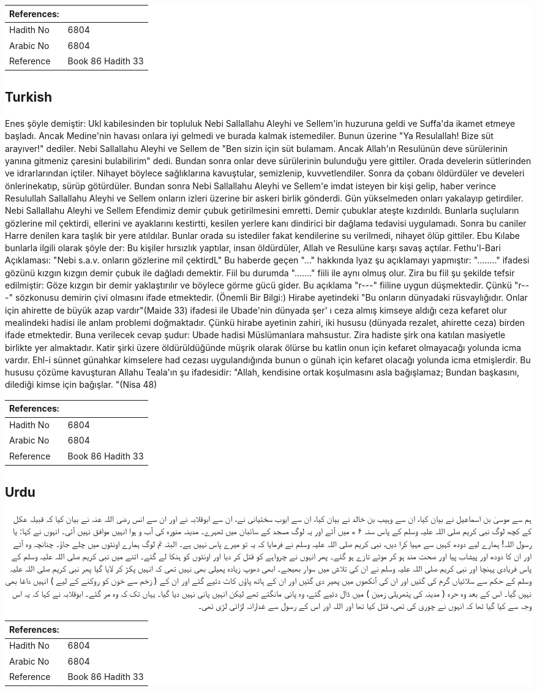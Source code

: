 <div style={{backgroundColor:'#f8f9fa',padding:20, marginBottom: 10}}><table> <thead> <tr> <th>References:</th> <th></th> </tr> </thead> <tbody><tr><td>Hadith No</td><td>6804</td></tr><tr><td>Arabic No</td><td>6804</td></tr><tr><td>Reference</td><td>Book 86 Hadith 33</td></tr></tbody></table></div>

## Turkish


<div dir="ltr" lang="tr" style={{fontSize:'larger',backgroundColor:'#f8f9fa',padding:20}}>
Enes şöyle demiştir: Ukl kabilesinden bir topluluk Nebi Sallallahu Aleyhi ve Sellem'in huzuruna geldi ve Suffa'da ikamet etmeye başladı. Ancak Medine'nin havası onlara iyi gelmedi ve burada kalmak istemediler. Bunun üzerine "Ya Resulallah! Bize süt arayıver!" dediler. Nebi Sallallahu Aleyhi ve Sellem de "Ben sizin için süt bulamam. Ancak Allah'ın Resulünün deve sürülerinin yanına gitmeniz çaresini bulabilirim" dedi. Bundan sonra onlar deve sürülerinin bulunduğu yere gittiler. Orada develerin sütlerinden ve idrarlarından içtiler. Nihayet böylece sağlıklarına kavuştular, semizlenip, kuvvetlendiler. Sonra da çobanı öldürdüler ve develeri önlerinekatıp, sürüp götürdüler. Bundan sonra Nebi Sallallahu Aleyhi ve Sellem'e imdat isteyen bir kişi gelip, haber verince Resulullah Sallallahu Aleyhi ve Sellem onların izleri üzerine bir askeri birlik gönderdi. Gün yükselmeden onları yakalayıp getirdiler. Nebi Sallallahu Aleyhi ve Sellem Efendimiz demir çubuk getirilmesini emretti. Demir çubuklar ateşte kızdırıldı. Bunlarla suçluların gözlerine mil çektirdi, ellerini ve ayaklarını kestirtti, kesilen yerlere kanı dindirici bir dağlama tedavisi uygulamadı. Sonra bu caniler Harre denilen kara taşlık bir yere atıldılar. Bunlar orada su istediler fakat kendilerine su verilmedi, nihayet ölüp gittiler. Ebu Kılabe bunlarla ilgili olarak şöyle der: Bu kişiler hırsızlık yaptılar, insan öldürdüler, Allah ve Resulüne karşı savaş açtılar. Fethu'l-Bari Açıklaması: "Nebi s.a.v. onların gözlerine mil çektirdL" Bu haberde geçen "..." hakkında lyaz şu açıklamayı yapmıştır: "........" ifadesi gözünü kızgın kızgın demir çubuk ile dağladı demektir. Fiil bu durumda "......." fiili ile aynı olmuş olur. Zira bu fiil şu şekilde tefsir edilmiştir: Göze kızgın bir demir yaklaştırılır ve böylece görme gücü gider. Bu açıklama "r---" fiiline uygun düşmektedir. Çünkü "r---" sözkonusu demirin çivi olmasını ifade etmektedir. (Önemli Bir Bilgi:) Hirabe ayetindeki "Bu onların dünyadaki rüsvaylığıdır. Onlar için ahirette de büyük azap vardır"(Maide 33) ifadesi ile Ubade'nin dünyada şer' ı ceza almış kimseye aldığı ceza kefaret olur mealindeki hadisi ile anlam problemi doğmaktadır. Çünkü hirabe ayetinin zahiri, iki hususu (dünyada rezalet, ahirette ceza) birden ifade etmektedir. Buna verilecek cevap şudur: Ubade hadisi Müslümanlara mahsustur. Zira hadiste şirk ona katılan masiyetle birlikte yer almaktadır. Katir şirki üzere öldürüldüğünde müşrik olarak ölürse bu katlin onun için kefaret olmayacağı yolunda icma vardır. Ehl-i sünnet günahkar kimselere had cezası uygulandığında bunun o günah için kefaret olacağı yolunda icma etmişlerdir. Bu hususu çözüme kavuşturan Allahu Teala'ın şu ifadesidir: "Allah, kendisine ortak koşulmasını asla bağışlamaz; Bundan başkasını, dilediği kimse için bağışlar. "(Nisa 48)
</div>
<div style={{backgroundColor:'#f8f9fa',padding:20, marginBottom: 10}}><table> <thead> <tr> <th>References:</th> <th></th> </tr> </thead> <tbody><tr><td>Hadith No</td><td>6804</td></tr><tr><td>Arabic No</td><td>6804</td></tr><tr><td>Reference</td><td>Book 86 Hadith 33</td></tr></tbody></table></div>

## Urdu


<div dir="rtl" lang="ur" style={{fontSize:'larger',backgroundColor:'#f8f9fa',padding:20}}>
ہم سے موسیٰ بن اسماعیل نے بیان کیا، ان سے وہیب بن خالد نے بیان کیا، ان سے ایوب سختیانی نے، ان سے ابوقلابہ نے اور ان سے انس رضی اللہ عنہ نے بیان کیا کہ قبیلہ عکل کے کچھ لوگ نبی کریم صلی اللہ علیہ وسلم کے پاس سنہ ۶ ھ میں آئے اور یہ لوگ مسجد کے سائبان میں ٹھہرے۔ مدینہ منورہ کی آب و ہوا انہیں موافق نہیں آئی۔ انہوں نے کہا: یا رسول اللہ! ہمارے لیے دودھ کہیں سے مہیا کرا دیں، نبی کریم صلی اللہ علیہ وسلم نے فرمایا کہ یہ تو میرے پاس نہیں ہے۔ البتہ تم لوگ ہمارے اونٹوں میں چلے جاؤ۔ چنانچہ وہ آئے اور ان کا دودھ اور پیشاب پیا اور صحت مند ہو کر موٹے تازے ہو گئے۔ پھر انہوں نے چرواہے کو قتل کر دیا اور اونٹوں کو ہنکا لے گئے۔ اتنے میں نبی کریم صلی اللہ علیہ وسلم کے پاس فریادی پہنچا اور نبی کریم صلی اللہ علیہ وسلم نے ان کی تلاش میں سوار بھیجے۔ ابھی دھوپ زیادہ پھیلی بھی نہیں تھی کہ انہیں پکڑ کر لایا گیا پھر نبی کریم صلی اللہ علیہ وسلم کے حکم سے سلائیاں گرم کی گئیں اور ان کی آنکھوں میں پھیر دی گئیں اور ان کے ہاتھ پاؤں کاٹ دئیے گئے اور ان کے ( زخم سے خون کو روکنے کے لیے ) انہیں داغا بھی نہیں گیا۔ اس کے بعد وہ حرہ ( مدینہ کی پتھریلی زمین ) میں ڈال دئیے گئے، وہ پانی مانگتے تھے لیکن انہیں پانی نہیں دیا گیا۔ یہاں تک کہ وہ مر گئے۔ ابوقلابہ نے کہا کہ یہ اس وجہ سے کیا گیا تھا کہ انہوں نے چوری کی تھی، قتل کیا تھا اور اللہ اور اس کے رسول سے غدارانہ لڑائی لڑی تھی۔
</div>
<div style={{backgroundColor:'#f8f9fa',padding:20, marginBottom: 10}}><table> <thead> <tr> <th>References:</th> <th></th> </tr> </thead> <tbody><tr><td>Hadith No</td><td>6804</td></tr><tr><td>Arabic No</td><td>6804</td></tr><tr><td>Reference</td><td>Book 86 Hadith 33</td></tr></tbody></table></div>